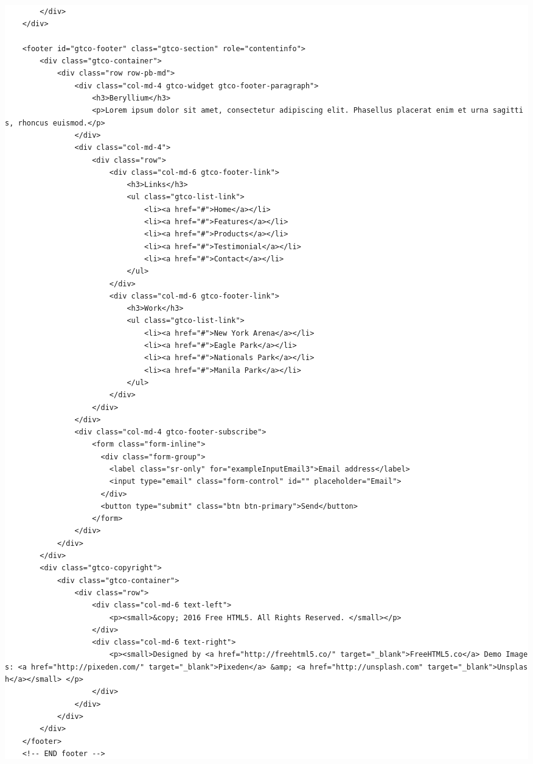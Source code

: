 			</div>
		</div>

		<footer id="gtco-footer" class="gtco-section" role="contentinfo">
			<div class="gtco-container">
				<div class="row row-pb-md">
					<div class="col-md-4 gtco-widget gtco-footer-paragraph">
						<h3>Beryllium</h3>
						<p>Lorem ipsum dolor sit amet, consectetur adipiscing elit. Phasellus placerat enim et urna sagittis, rhoncus euismod.</p>
					</div>
					<div class="col-md-4">
						<div class="row">
							<div class="col-md-6 gtco-footer-link">
								<h3>Links</h3>
								<ul class="gtco-list-link">
									<li><a href="#">Home</a></li>
									<li><a href="#">Features</a></li>
									<li><a href="#">Products</a></li>
									<li><a href="#">Testimonial</a></li>
									<li><a href="#">Contact</a></li>
								</ul>
							</div>
							<div class="col-md-6 gtco-footer-link">
								<h3>Work</h3>
								<ul class="gtco-list-link">
									<li><a href="#">New York Arena</a></li>
									<li><a href="#">Eagle Park</a></li>
									<li><a href="#">Nationals Park</a></li>
									<li><a href="#">Manila Park</a></li>
								</ul>
							</div>
						</div>
					</div>
					<div class="col-md-4 gtco-footer-subscribe">
						<form class="form-inline">
						  <div class="form-group">
						    <label class="sr-only" for="exampleInputEmail3">Email address</label>
						    <input type="email" class="form-control" id="" placeholder="Email">
						  </div>
						  <button type="submit" class="btn btn-primary">Send</button>
						</form>
					</div>
				</div>
			</div>
			<div class="gtco-copyright">
				<div class="gtco-container">
					<div class="row">
						<div class="col-md-6 text-left">
							<p><small>&copy; 2016 Free HTML5. All Rights Reserved. </small></p>
						</div>
						<div class="col-md-6 text-right">
							<p><small>Designed by <a href="http://freehtml5.co/" target="_blank">FreeHTML5.co</a> Demo Images: <a href="http://pixeden.com/" target="_blank">Pixeden</a> &amp; <a href="http://unsplash.com" target="_blank">Unsplash</a></small> </p>
						</div>
					</div>
				</div>
			</div>
		</footer>
		<!-- END footer -->

